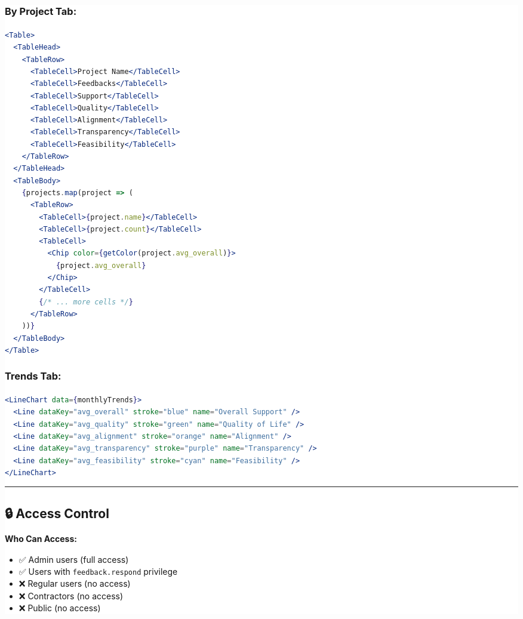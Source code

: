 ### **By Project Tab:**
```jsx
<Table>
  <TableHead>
    <TableRow>
      <TableCell>Project Name</TableCell>
      <TableCell>Feedbacks</TableCell>
      <TableCell>Support</TableCell>
      <TableCell>Quality</TableCell>
      <TableCell>Alignment</TableCell>
      <TableCell>Transparency</TableCell>
      <TableCell>Feasibility</TableCell>
    </TableRow>
  </TableHead>
  <TableBody>
    {projects.map(project => (
      <TableRow>
        <TableCell>{project.name}</TableCell>
        <TableCell>{project.count}</TableCell>
        <TableCell>
          <Chip color={getColor(project.avg_overall)}>
            {project.avg_overall}
          </Chip>
        </TableCell>
        {/* ... more cells */}
      </TableRow>
    ))}
  </TableBody>
</Table>
```

### **Trends Tab:**
```jsx
<LineChart data={monthlyTrends}>
  <Line dataKey="avg_overall" stroke="blue" name="Overall Support" />
  <Line dataKey="avg_quality" stroke="green" name="Quality of Life" />
  <Line dataKey="avg_alignment" stroke="orange" name="Alignment" />
  <Line dataKey="avg_transparency" stroke="purple" name="Transparency" />
  <Line dataKey="avg_feasibility" stroke="cyan" name="Feasibility" />
</LineChart>
```

---

## 🔒 Access Control

**Who Can Access:**
- ✅ Admin users (full access)
- ✅ Users with `feedback.respond` privilege
- ❌ Regular users (no access)
- ❌ Contractors (no access)
- ❌ Public (no access)
